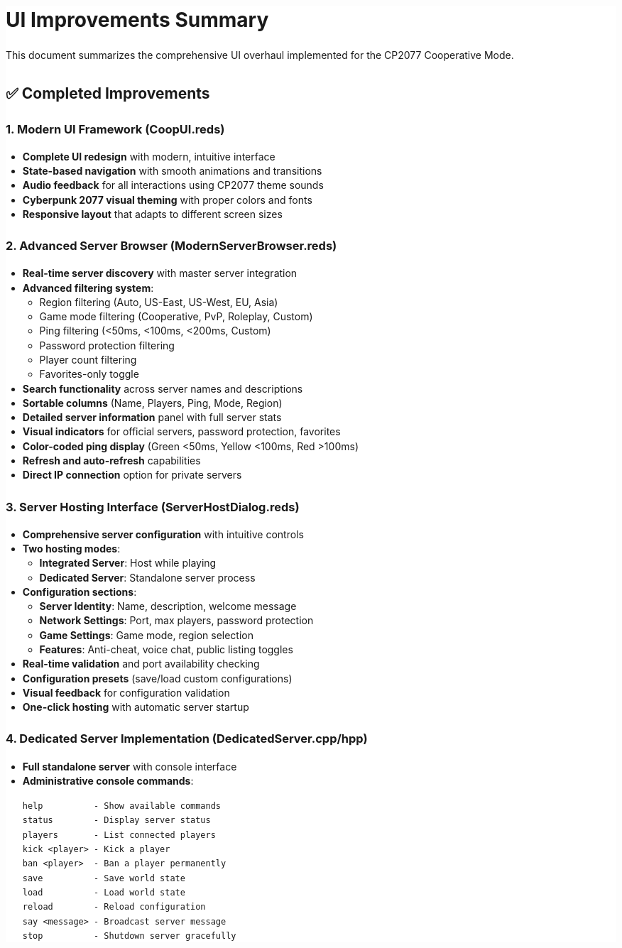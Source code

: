 # UI Improvements Summary

This document summarizes the comprehensive UI overhaul implemented for the CP2077 Cooperative Mode.

## ✅ **Completed Improvements**

### 1. **Modern UI Framework (CoopUI.reds)**
- **Complete UI redesign** with modern, intuitive interface
- **State-based navigation** with smooth animations and transitions
- **Audio feedback** for all interactions using CP2077 theme sounds
- **Cyberpunk 2077 visual theming** with proper colors and fonts
- **Responsive layout** that adapts to different screen sizes

### 2. **Advanced Server Browser (ModernServerBrowser.reds)**
- **Real-time server discovery** with master server integration
- **Advanced filtering system**:
  - Region filtering (Auto, US-East, US-West, EU, Asia)
  - Game mode filtering (Cooperative, PvP, Roleplay, Custom)
  - Ping filtering (<50ms, <100ms, <200ms, Custom)
  - Password protection filtering
  - Player count filtering
  - Favorites-only toggle
- **Search functionality** across server names and descriptions
- **Sortable columns** (Name, Players, Ping, Mode, Region)
- **Detailed server information** panel with full server stats
- **Visual indicators** for official servers, password protection, favorites
- **Color-coded ping display** (Green <50ms, Yellow <100ms, Red >100ms)
- **Refresh and auto-refresh** capabilities
- **Direct IP connection** option for private servers

### 3. **Server Hosting Interface (ServerHostDialog.reds)**
- **Comprehensive server configuration** with intuitive controls
- **Two hosting modes**:
  - **Integrated Server**: Host while playing
  - **Dedicated Server**: Standalone server process
- **Configuration sections**:
  - **Server Identity**: Name, description, welcome message
  - **Network Settings**: Port, max players, password protection
  - **Game Settings**: Game mode, region selection
  - **Features**: Anti-cheat, voice chat, public listing toggles
- **Real-time validation** and port availability checking
- **Configuration presets** (save/load custom configurations)
- **Visual feedback** for configuration validation
- **One-click hosting** with automatic server startup

### 4. **Dedicated Server Implementation (DedicatedServer.cpp/hpp)**
- **Full standalone server** with console interface
- **Administrative console commands**:
  ```
  help          - Show available commands
  status        - Display server status  
  players       - List connected players
  kick <player> - Kick a player
  ban <player>  - Ban a player permanently
  save          - Save world state
  load          - Load world state
  reload        - Reload configuration
  say <message> - Broadcast server message
  stop          - Shutdown server gracefully
  ```